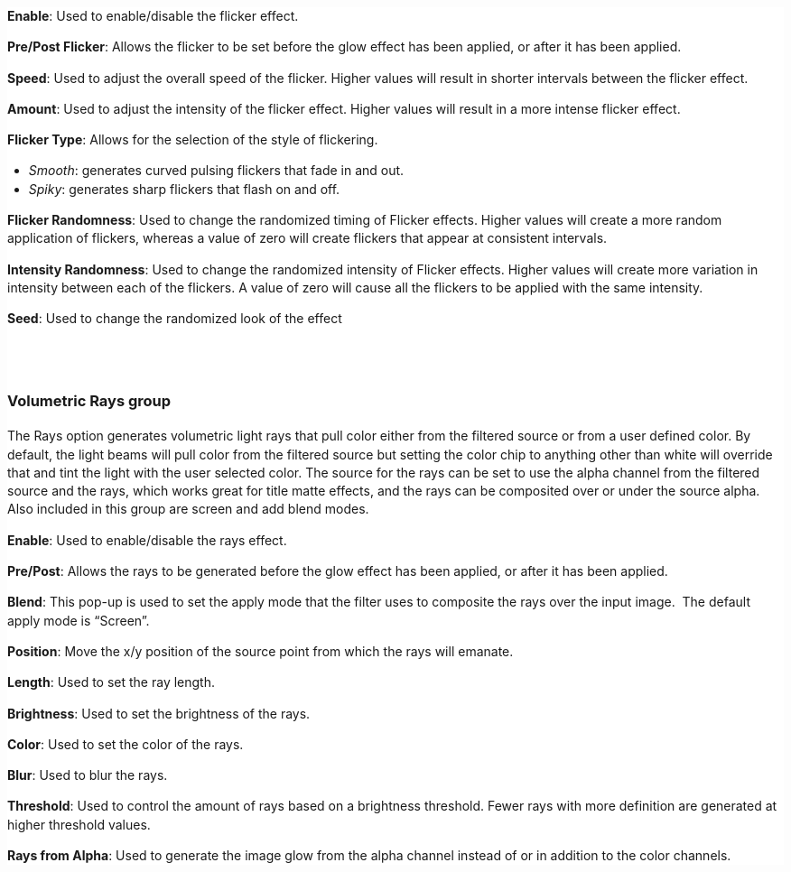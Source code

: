 **Enable**: Used to enable/disable the flicker effect.

**Pre/Post Flicker**: Allows the flicker to be set before the glow effect has been applied, or after it has been applied. 

**Speed**: Used to adjust the overall speed of the flicker. Higher values will result in shorter intervals between the flicker effect.

**Amount**: Used to adjust the intensity of the flicker effect. Higher values will result in a more intense flicker effect.

**Flicker Type**: Allows for the selection of the style of flickering.

* *Smooth*: generates curved pulsing flickers that fade in and out.
* *Spiky*: generates sharp flickers that flash on and off.

**Flicker Randomness**: Used to change the randomized timing of Flicker effects. Higher values will create a more random application of flickers, whereas a value of zero will create flickers that appear at consistent intervals.

**Intensity Randomness**: Used to change the randomized intensity of Flicker effects. Higher values will create more variation in intensity between each of the flickers. A value of zero will cause all the flickers to be applied with the same intensity. 

**Seed**: Used to change the randomized look of the effect

### ﻿

### Volumetric Rays group

The Rays option generates volumetric light rays that pull color either from the filtered source or from a user defined color. By default, the light beams will pull color from the filtered source but setting the color chip to anything other than white will override that and tint the light with the user selected color. The source for the rays can be set to use the alpha channel from the filtered source and the rays, which works great for title matte effects, and the rays can be composited over or under the source alpha. Also included in this group are screen and add blend modes. 

**Enable**: Used to enable/disable the rays effect.

**Pre/Post**: Allows the rays to be generated before the glow effect has been applied, or after it has been applied. 

**Blend**: This pop-­up is used to set the apply mode that the filter uses to composite the rays over the input image.  The default apply mode is “Screen”.

**Position**: Move the x/y position of the source point from which the rays will emanate.

**Length**: Used to set the ray length.

**Brightness**: Used to set the brightness of the rays.

**Color**: Used to set the color of the rays.

**Blur**: Used to blur the rays.

**Threshold**: Used to control the amount of rays based on a brightness threshold. Fewer rays with more definition are generated at higher threshold values.

**Rays from Alpha**: Used to generate the image glow from the alpha channel instead of or in addition to the color channels. 
